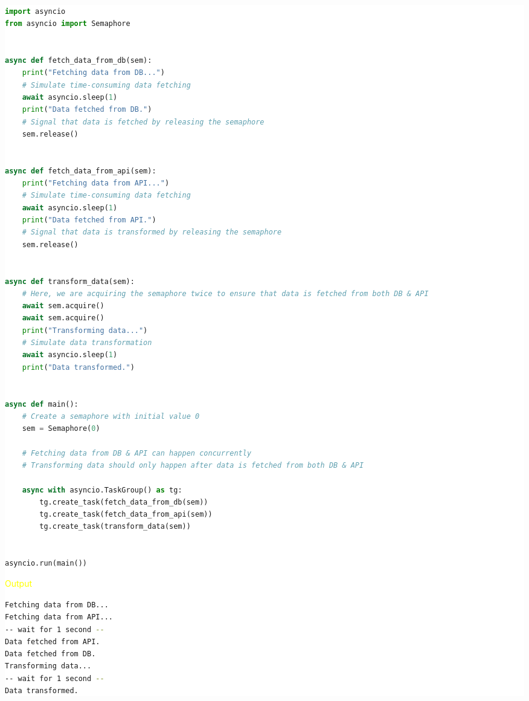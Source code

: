 ```python
import asyncio
from asyncio import Semaphore


async def fetch_data_from_db(sem):
    print("Fetching data from DB...")
    # Simulate time-consuming data fetching
    await asyncio.sleep(1)
    print("Data fetched from DB.")
    # Signal that data is fetched by releasing the semaphore
    sem.release()


async def fetch_data_from_api(sem):
    print("Fetching data from API...")
    # Simulate time-consuming data fetching
    await asyncio.sleep(1)
    print("Data fetched from API.")
    # Signal that data is transformed by releasing the semaphore
    sem.release()


async def transform_data(sem):
    # Here, we are acquiring the semaphore twice to ensure that data is fetched from both DB & API
    await sem.acquire()
    await sem.acquire()
    print("Transforming data...")
    # Simulate data transformation
    await asyncio.sleep(1)
    print("Data transformed.")


async def main():
    # Create a semaphore with initial value 0
    sem = Semaphore(0)

    # Fetching data from DB & API can happen concurrently
    # Transforming data should only happen after data is fetched from both DB & API

    async with asyncio.TaskGroup() as tg:
        tg.create_task(fetch_data_from_db(sem))
        tg.create_task(fetch_data_from_api(sem))
        tg.create_task(transform_data(sem))


asyncio.run(main())
```

<span style="color:yellow">Output</span>

```bash
Fetching data from DB...
Fetching data from API...
-- wait for 1 second --
Data fetched from API.
Data fetched from DB.
Transforming data...
-- wait for 1 second --
Data transformed.
```
